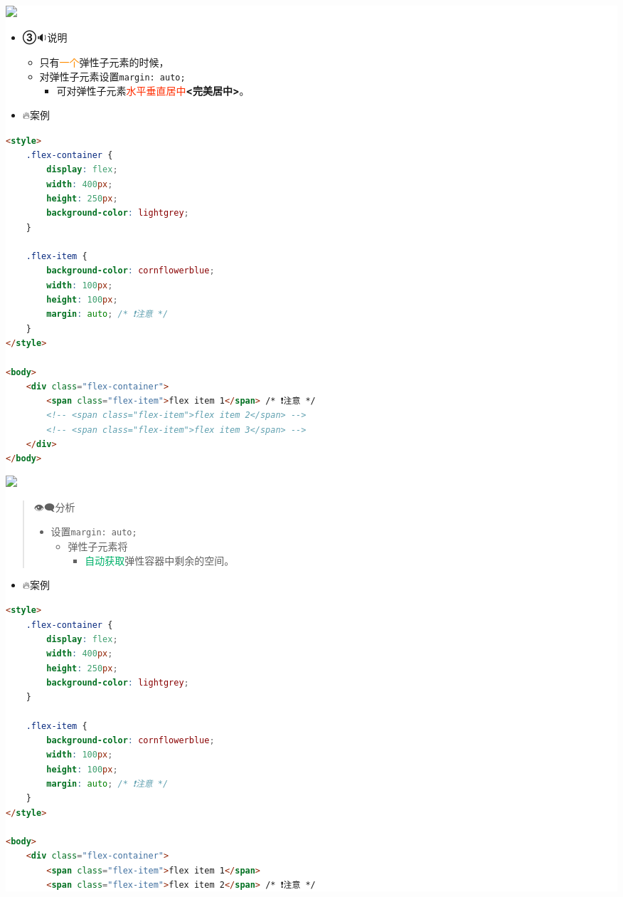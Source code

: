 ![](https://cdn.staticaly.com/gh/xy055878/picGoDrawingBed@main/imgs/image-20230505204455802.png)

- **③**🔉说明
  - 只有<font color='#FF8C00'>一个</font>弹性子元素的时候， 
  - 对弹性子元素设置`margin: auto;` 
    - 可对弹性子元素<font color='#FF2D00'>水平垂直居中</font>**<完美居中>**。

- 🔥案例

```html
<style>
	.flex-container {
		display: flex; 
		width: 400px;
		height: 250px;
		background-color: lightgrey;
	}

	.flex-item {
		background-color: cornflowerblue;
		width: 100px;
		height: 100px;
		margin: auto; /* ❗注意 */
	}
</style>

<body>
	<div class="flex-container">
		<span class="flex-item">flex item 1</span> /* ❗注意 */
		<!-- <span class="flex-item">flex item 2</span> -->
		<!-- <span class="flex-item">flex item 3</span> -->
	</div>
</body>
```

![](https://cdn.staticaly.com/gh/xy055878/picGoDrawingBed@main/imgs/image-20230505204459109.png)

> 👁️‍🗨️分析
>
> - 设置`margin: auto;`
>   - 弹性子元素将
>     - <font color='#00b16a'>自动获取</font>弹性容器中剩余的空间。
>     
- 🔥案例

```html
<style>
	.flex-container {
		display: flex; 
		width: 400px;
		height: 250px;
		background-color: lightgrey;
	}

	.flex-item {
		background-color: cornflowerblue;
		width: 100px;
		height: 100px;
		margin: auto; /* ❗注意 */
	}
</style>

<body>
	<div class="flex-container">
		<span class="flex-item">flex item 1</span> 
		<span class="flex-item">flex item 2</span> /* ❗注意 */
```